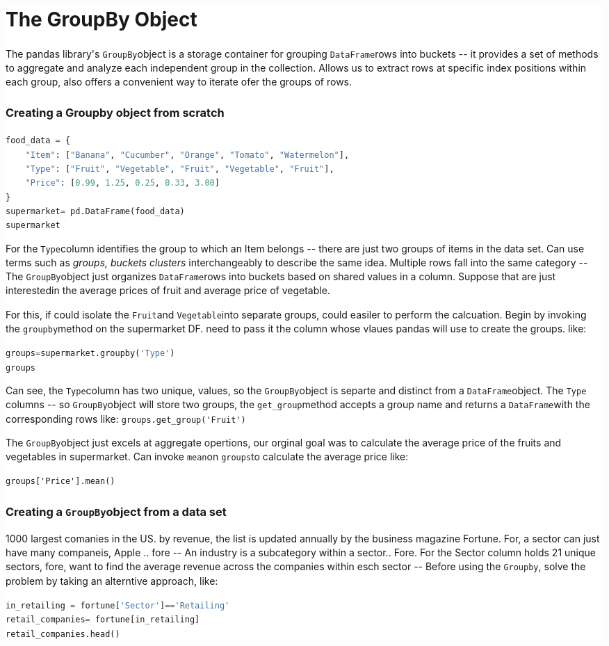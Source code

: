 # The GroupBy Object

The pandas library's `GroupBy`object is a storage container for grouping `DataFrame`rows into buckets -- it provides a set of methods to aggregate and analyze each independent group in the collection. Allows us to extract rows at specific index positions within each group, also offers a convenient way to iterate ofer the groups of rows.

### Creating a Groupby object from scratch

```py
food_data = {
    "Item": ["Banana", "Cucumber", "Orange", "Tomato", "Watermelon"],
    "Type": ["Fruit", "Vegetable", "Fruit", "Vegetable", "Fruit"],
    "Price": [0.99, 1.25, 0.25, 0.33, 3.00]
}
supermarket= pd.DataFrame(food_data)
supermarket
```

For the `Type`column identifies the group to which an Item belongs -- there are just two groups of items in the data set. Can use terms such as *groups, buckets clusters* interchangeably to describe the same idea. Multiple rows fall into the same category -- The `GroupBy`object just organizes `DataFrame`rows into buckets based on shared values in a column. Suppose that are just interestedin the average prices of fruit and average price of vegetable.

For this, if could isolate the `Fruit`and `Vegetable`into separate groups, could easiler to perform the calcuation. Begin by invoking the `groupby`method on the supermarket DF. need to pass it the column whose vlaues pandas will use to create the groups. like:

```py
groups=supermarket.groupby('Type')
groups
```

Can see, the `Type`column has two unique, values, so the `GroupBy`object  is separte and distinct from a `DataFrame`object. The `Type`columns -- so `GroupBy`object will store two groups, the `get_group`method accepts a group name and returns a `DataFrame`with the corresponding rows like: `groups.get_group('Fruit')`

The `GroupBy`object just excels at aggregate opertions, our orginal goal was to calculate the average price of the fruits and vegetables in supermarket. Can invoke `mean`on `groups`to calculate the average price like:

`groups['Price'].mean()`

### Creating a `GroupBy`object from a data set

1000 largest comanies in the US. by revenue, the list is updated annually by the business magazine Fortune. For, a sector can just have many companeis, Apple .. fore -- An industry is a subcategory within a sector.. Fore.  For the Sector column holds 21 unique sectors, fore, want to find the average revenue across the companies within esch sector -- Before using the `Groupby`, solve the problem by taking an alterntive approach, like:

```py
in_retailing = fortune['Sector']=='Retailing'
retail_companies= fortune[in_retailing]
retail_companies.head()
```
